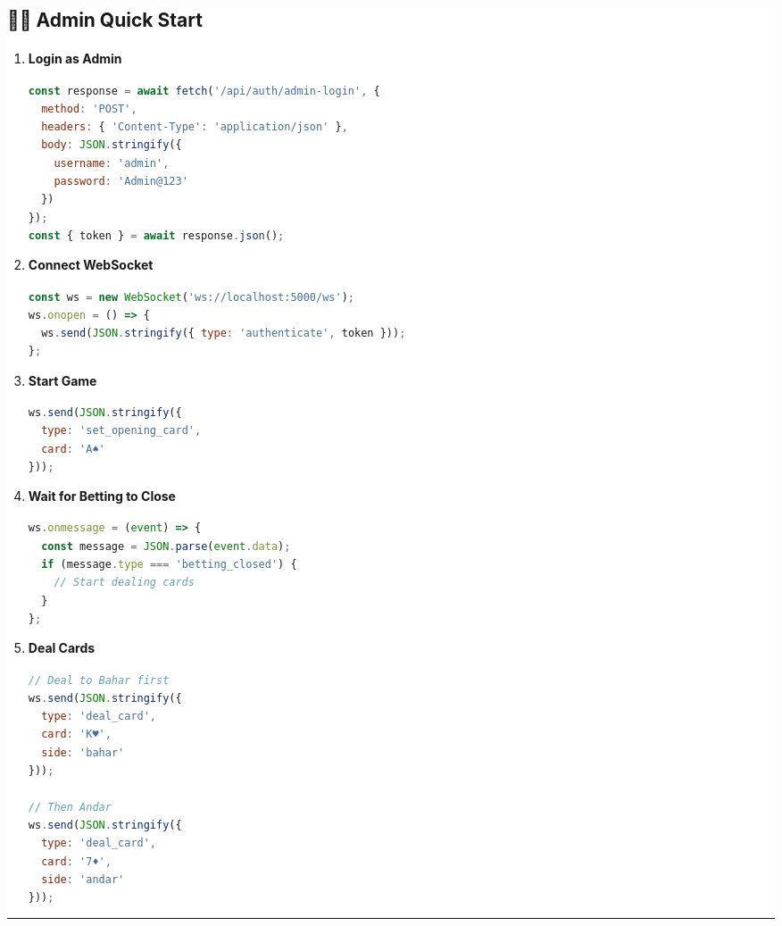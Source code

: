 
## 👨‍💼 Admin Quick Start

1. **Login as Admin**
   ```javascript
   const response = await fetch('/api/auth/admin-login', {
     method: 'POST',
     headers: { 'Content-Type': 'application/json' },
     body: JSON.stringify({
       username: 'admin',
       password: 'Admin@123'
     })
   });
   const { token } = await response.json();
   ```

2. **Connect WebSocket**
   ```javascript
   const ws = new WebSocket('ws://localhost:5000/ws');
   ws.onopen = () => {
     ws.send(JSON.stringify({ type: 'authenticate', token }));
   };
   ```

3. **Start Game**
   ```javascript
   ws.send(JSON.stringify({
     type: 'set_opening_card',
     card: 'A♠'
   }));
   ```

4. **Wait for Betting to Close**
   ```javascript
   ws.onmessage = (event) => {
     const message = JSON.parse(event.data);
     if (message.type === 'betting_closed') {
       // Start dealing cards
     }
   };
   ```

5. **Deal Cards**
   ```javascript
   // Deal to Bahar first
   ws.send(JSON.stringify({
     type: 'deal_card',
     card: 'K♥',
     side: 'bahar'
   }));
   
   // Then Andar
   ws.send(JSON.stringify({
     type: 'deal_card',
     card: '7♦',
     side: 'andar'
   }));
   ```

---